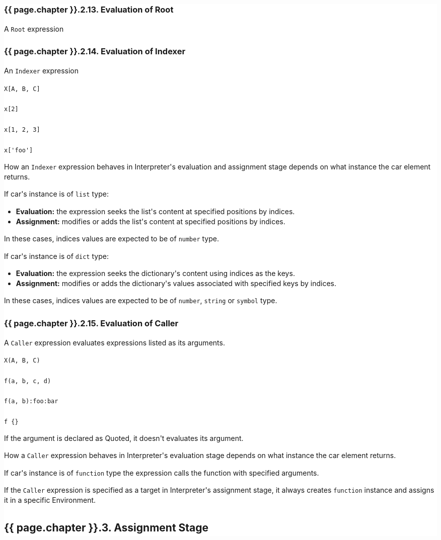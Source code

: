 
### {{ page.chapter }}.2.13. Evaluation of Root

A `Root` expression


### {{ page.chapter }}.2.14. Evaluation of Indexer

An `Indexer` expression

    X[A, B, C]

    x[2]
    
    x[1, 2, 3]
    
    x['foo']

How an `Indexer` expression behaves in Interpreter's evaluation and assignment stage
depends on what instance the car element returns.

If car's instance is of `list` type:

* **Evaluation:** the expression seeks the list's content at specified positions by indices.
* **Assignment:** modifies or adds the list's content at specified positions by indices.

In these cases, indices values are expected to be of `number` type.

If car's instance is of `dict` type:

* **Evaluation:** the expression seeks the dictionary's content using indices as the keys.
* **Assignment:** modifies or adds the dictionary's values associated with specified keys by indices.

In these cases, indices values are expected to be of `number`, `string` or `symbol` type.


### {{ page.chapter }}.2.15. Evaluation of Caller

A `Caller` expression evaluates expressions listed as its arguments.

    X(A, B, C)

    f(a, b, c, d)

    f(a, b):foo:bar

    f {}

If the argument is declared as Quoted, it doesn't evaluates its argument.

How a `Caller` expression behaves in Interpreter's evaluation stage
depends on what instance the car element returns.

If car's instance is of `function` type
the expression calls the function with specified arguments.

If the `Caller` expression is specified as a target in Interpreter's assignment stage,
it always creates `function` instance and assigns it in a specific Environment.


## {{ page.chapter }}.3. Assignment Stage
